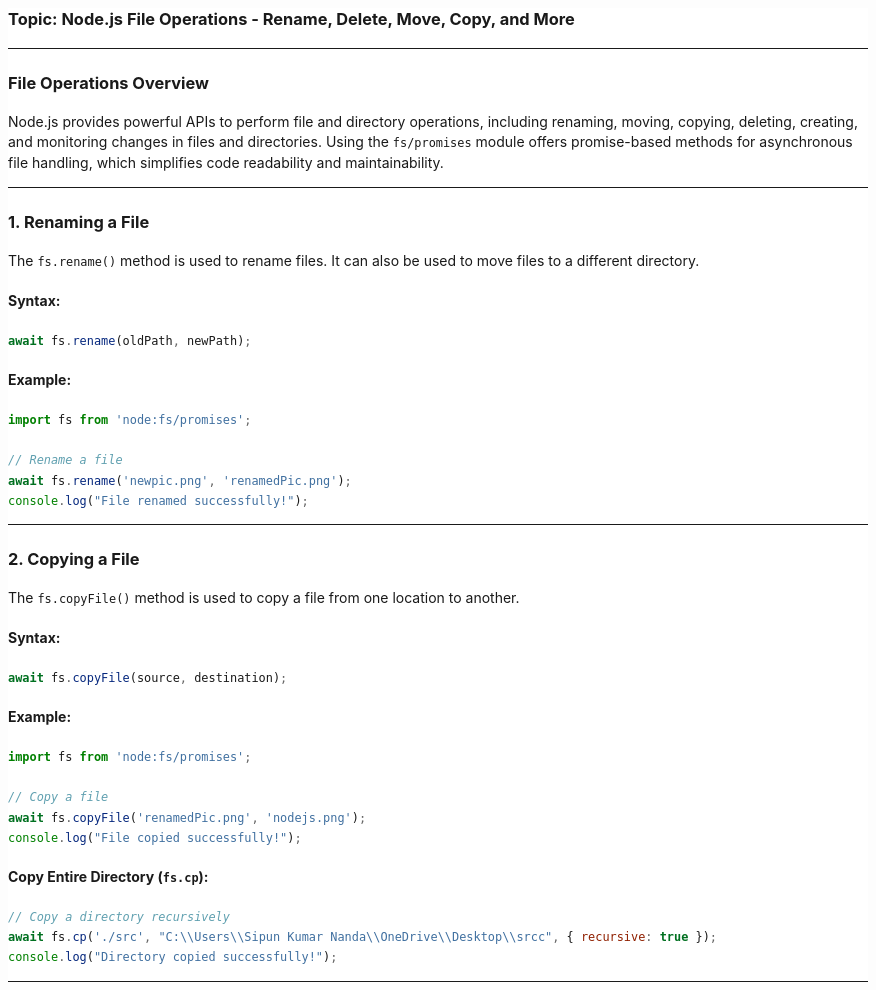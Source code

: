 ### **Topic: Node.js File Operations - Rename, Delete, Move, Copy, and More**

---

### **File Operations Overview**
Node.js provides powerful APIs to perform file and directory operations, including renaming, moving, copying, deleting, creating, and monitoring changes in files and directories. Using the `fs/promises` module offers promise-based methods for asynchronous file handling, which simplifies code readability and maintainability.

---

### **1. Renaming a File**
The `fs.rename()` method is used to rename files. It can also be used to move files to a different directory.  
#### **Syntax**:
```javascript
await fs.rename(oldPath, newPath);
```
#### **Example**:
```javascript
import fs from 'node:fs/promises';

// Rename a file
await fs.rename('newpic.png', 'renamedPic.png');
console.log("File renamed successfully!");
```

---

### **2. Copying a File**
The `fs.copyFile()` method is used to copy a file from one location to another.
#### **Syntax**:
```javascript
await fs.copyFile(source, destination);
```
#### **Example**:
```javascript
import fs from 'node:fs/promises';

// Copy a file
await fs.copyFile('renamedPic.png', 'nodejs.png');
console.log("File copied successfully!");
```

#### **Copy Entire Directory (`fs.cp`)**:
```javascript
// Copy a directory recursively
await fs.cp('./src', "C:\\Users\\Sipun Kumar Nanda\\OneDrive\\Desktop\\srcc", { recursive: true });
console.log("Directory copied successfully!");
```

---
